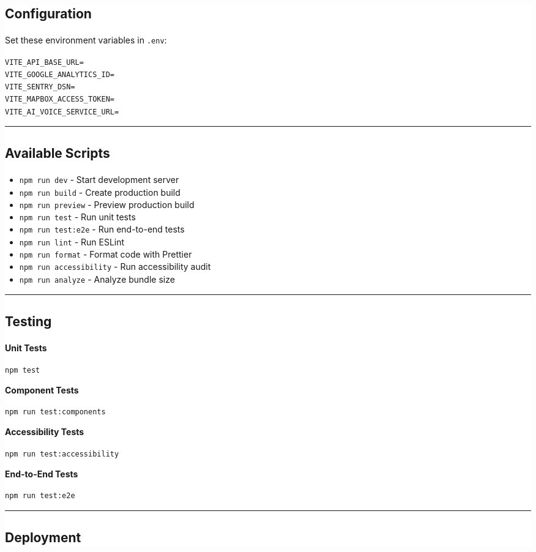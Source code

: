 ## Configuration

Set these environment variables in `.env`:

```env
VITE_API_BASE_URL=
VITE_GOOGLE_ANALYTICS_ID=
VITE_SENTRY_DSN=
VITE_MAPBOX_ACCESS_TOKEN=
VITE_AI_VOICE_SERVICE_URL=
```

---

## Available Scripts

- `npm run dev` - Start development server
- `npm run build` - Create production build
- `npm run preview` - Preview production build
- `npm run test` - Run unit tests
- `npm run test:e2e` - Run end-to-end tests
- `npm run lint` - Run ESLint
- `npm run format` - Format code with Prettier
- `npm run accessibility` - Run accessibility audit
- `npm run analyze` - Analyze bundle size

---

## Testing

**Unit Tests**

```bash
npm test
```

**Component Tests**

```bash
npm run test:components
```

**Accessibility Tests**

```bash
npm run test:accessibility
```

**End-to-End Tests**

```bash
npm run test:e2e
```

---

## Deployment
